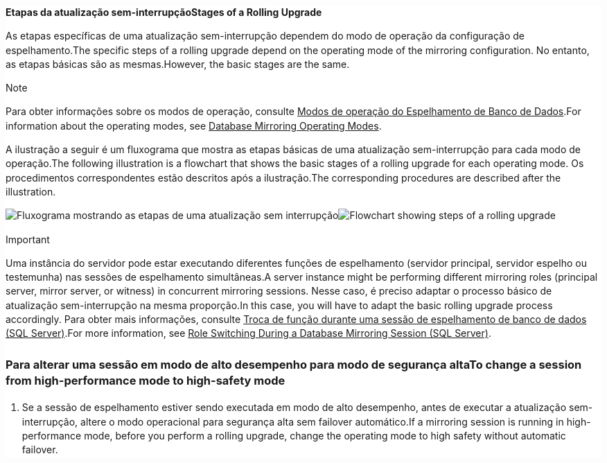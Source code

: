  <span data-ttu-id="c75db-117">**Etapas da atualização sem-interrupção**</span><span class="sxs-lookup"><span data-stu-id="c75db-117">**Stages of a Rolling Upgrade**</span></span>  
  
 <span data-ttu-id="c75db-118">As etapas específicas de uma atualização sem-interrupção dependem do modo de operação da configuração de espelhamento.</span><span class="sxs-lookup"><span data-stu-id="c75db-118">The specific steps of a rolling upgrade depend on the operating mode of the mirroring configuration.</span></span> <span data-ttu-id="c75db-119">No entanto, as etapas básicas são as mesmas.</span><span class="sxs-lookup"><span data-stu-id="c75db-119">However, the basic stages are the same.</span></span>  
  
> [!NOTE]  
>  <span data-ttu-id="c75db-120">Para obter informações sobre os modos de operação, consulte [Modos de operação do Espelhamento de Banco de Dados](database-mirroring-operating-modes.md).</span><span class="sxs-lookup"><span data-stu-id="c75db-120">For information about the operating modes, see [Database Mirroring Operating Modes](database-mirroring-operating-modes.md).</span></span>  
  
 <span data-ttu-id="c75db-121">A ilustração a seguir é um fluxograma que mostra as etapas básicas de uma atualização sem-interrupção para cada modo de operação.</span><span class="sxs-lookup"><span data-stu-id="c75db-121">The following illustration is a flowchart that shows the basic stages of a rolling upgrade for each operating mode.</span></span> <span data-ttu-id="c75db-122">Os procedimentos correspondentes estão descritos após a ilustração.</span><span class="sxs-lookup"><span data-stu-id="c75db-122">The corresponding procedures are described after the illustration.</span></span>  
  
 <span data-ttu-id="c75db-123">![Fluxograma mostrando as etapas de uma atualização sem interrupção](../media/dbm-rolling-upgrade.gif "Fluxograma mostrando as etapas de uma atualização sem interrupção")</span><span class="sxs-lookup"><span data-stu-id="c75db-123">![Flowchart showing steps of a rolling upgrade](../media/dbm-rolling-upgrade.gif "Flowchart showing steps of a rolling upgrade")</span></span>  
  
> [!IMPORTANT]  
>  <span data-ttu-id="c75db-124">Uma instância do servidor pode estar executando diferentes funções de espelhamento (servidor principal, servidor espelho ou testemunha) nas sessões de espelhamento simultâneas.</span><span class="sxs-lookup"><span data-stu-id="c75db-124">A server instance might be performing different mirroring roles (principal server, mirror server, or witness) in concurrent mirroring sessions.</span></span> <span data-ttu-id="c75db-125">Nesse caso, é preciso adaptar o processo básico de atualização sem-interrupção na mesma proporção.</span><span class="sxs-lookup"><span data-stu-id="c75db-125">In this case, you will have to adapt the basic rolling upgrade process accordingly.</span></span> <span data-ttu-id="c75db-126">Para obter mais informações, consulte [Troca de função durante uma sessão de espelhamento de banco de dados &#40;SQL Server&#41;](role-switching-during-a-database-mirroring-session-sql-server.md).</span><span class="sxs-lookup"><span data-stu-id="c75db-126">For more information, see [Role Switching During a Database Mirroring Session &#40;SQL Server&#41;](role-switching-during-a-database-mirroring-session-sql-server.md).</span></span>  
  
### <a name="to-change-a-session-from-high-performance-mode-to-high-safety-mode"></a><span data-ttu-id="c75db-127">Para alterar uma sessão em modo de alto desempenho para modo de segurança alta</span><span class="sxs-lookup"><span data-stu-id="c75db-127">To change a session from high-performance mode to high-safety mode</span></span>  
  
1.  <span data-ttu-id="c75db-128">Se a sessão de espelhamento estiver sendo executada em modo de alto desempenho, antes de executar a atualização sem-interrupção, altere o modo operacional para segurança alta sem failover automático.</span><span class="sxs-lookup"><span data-stu-id="c75db-128">If a mirroring session is running in high-performance mode, before you perform a rolling upgrade, change the operating mode to high safety without automatic failover.</span></span>  
  